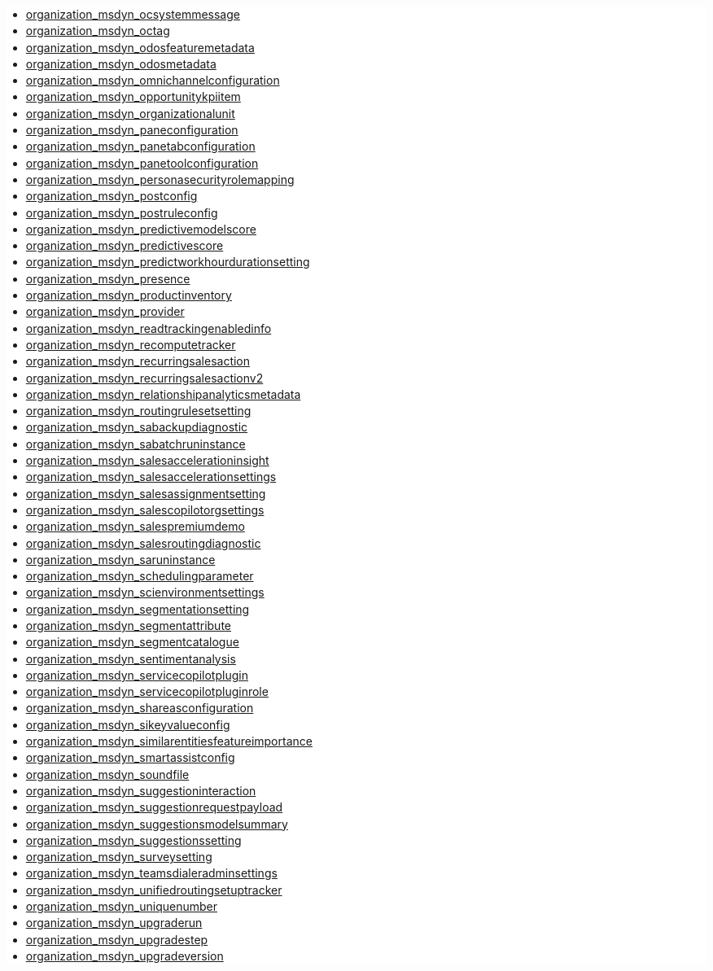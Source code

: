 - [organization_msdyn_ocsystemmessage](#BKMK_organization_msdyn_ocsystemmessage)
- [organization_msdyn_octag](#BKMK_organization_msdyn_octag)
- [organization_msdyn_odosfeaturemetadata](#BKMK_organization_msdyn_odosfeaturemetadata)
- [organization_msdyn_odosmetadata](#BKMK_organization_msdyn_odosmetadata)
- [organization_msdyn_omnichannelconfiguration](#BKMK_organization_msdyn_omnichannelconfiguration)
- [organization_msdyn_opportunitykpiitem](#BKMK_organization_msdyn_opportunitykpiitem)
- [organization_msdyn_organizationalunit](#BKMK_organization_msdyn_organizationalunit)
- [organization_msdyn_paneconfiguration](#BKMK_organization_msdyn_paneconfiguration)
- [organization_msdyn_panetabconfiguration](#BKMK_organization_msdyn_panetabconfiguration)
- [organization_msdyn_panetoolconfiguration](#BKMK_organization_msdyn_panetoolconfiguration)
- [organization_msdyn_personasecurityrolemapping](#BKMK_organization_msdyn_personasecurityrolemapping)
- [organization_msdyn_postconfig](#BKMK_organization_msdyn_postconfig)
- [organization_msdyn_postruleconfig](#BKMK_organization_msdyn_postruleconfig)
- [organization_msdyn_predictivemodelscore](#BKMK_organization_msdyn_predictivemodelscore)
- [organization_msdyn_predictivescore](#BKMK_organization_msdyn_predictivescore)
- [organization_msdyn_predictworkhourdurationsetting](#BKMK_organization_msdyn_predictworkhourdurationsetting)
- [organization_msdyn_presence](#BKMK_organization_msdyn_presence)
- [organization_msdyn_productinventory](#BKMK_organization_msdyn_productinventory)
- [organization_msdyn_provider](#BKMK_organization_msdyn_provider)
- [organization_msdyn_readtrackingenabledinfo](#BKMK_organization_msdyn_readtrackingenabledinfo)
- [organization_msdyn_recomputetracker](#BKMK_organization_msdyn_recomputetracker)
- [organization_msdyn_recurringsalesaction](#BKMK_organization_msdyn_recurringsalesaction)
- [organization_msdyn_recurringsalesactionv2](#BKMK_organization_msdyn_recurringsalesactionv2)
- [organization_msdyn_relationshipanalyticsmetadata](#BKMK_organization_msdyn_relationshipanalyticsmetadata)
- [organization_msdyn_routingrulesetsetting](#BKMK_organization_msdyn_routingrulesetsetting)
- [organization_msdyn_sabackupdiagnostic](#BKMK_organization_msdyn_sabackupdiagnostic)
- [organization_msdyn_sabatchruninstance](#BKMK_organization_msdyn_sabatchruninstance)
- [organization_msdyn_salesaccelerationinsight](#BKMK_organization_msdyn_salesaccelerationinsight)
- [organization_msdyn_salesaccelerationsettings](#BKMK_organization_msdyn_salesaccelerationsettings)
- [organization_msdyn_salesassignmentsetting](#BKMK_organization_msdyn_salesassignmentsetting)
- [organization_msdyn_salescopilotorgsettings](#BKMK_organization_msdyn_salescopilotorgsettings)
- [organization_msdyn_salespremiumdemo](#BKMK_organization_msdyn_salespremiumdemo)
- [organization_msdyn_salesroutingdiagnostic](#BKMK_organization_msdyn_salesroutingdiagnostic)
- [organization_msdyn_saruninstance](#BKMK_organization_msdyn_saruninstance)
- [organization_msdyn_schedulingparameter](#BKMK_organization_msdyn_schedulingparameter)
- [organization_msdyn_scienvironmentsettings](#BKMK_organization_msdyn_scienvironmentsettings)
- [organization_msdyn_segmentationsetting](#BKMK_organization_msdyn_segmentationsetting)
- [organization_msdyn_segmentattribute](#BKMK_organization_msdyn_segmentattribute)
- [organization_msdyn_segmentcatalogue](#BKMK_organization_msdyn_segmentcatalogue)
- [organization_msdyn_sentimentanalysis](#BKMK_organization_msdyn_sentimentanalysis)
- [organization_msdyn_servicecopilotplugin](#BKMK_organization_msdyn_servicecopilotplugin)
- [organization_msdyn_servicecopilotpluginrole](#BKMK_organization_msdyn_servicecopilotpluginrole)
- [organization_msdyn_shareasconfiguration](#BKMK_organization_msdyn_shareasconfiguration)
- [organization_msdyn_sikeyvalueconfig](#BKMK_organization_msdyn_sikeyvalueconfig)
- [organization_msdyn_similarentitiesfeatureimportance](#BKMK_organization_msdyn_similarentitiesfeatureimportance)
- [organization_msdyn_smartassistconfig](#BKMK_organization_msdyn_smartassistconfig)
- [organization_msdyn_soundfile](#BKMK_organization_msdyn_soundfile)
- [organization_msdyn_suggestioninteraction](#BKMK_organization_msdyn_suggestioninteraction)
- [organization_msdyn_suggestionrequestpayload](#BKMK_organization_msdyn_suggestionrequestpayload)
- [organization_msdyn_suggestionsmodelsummary](#BKMK_organization_msdyn_suggestionsmodelsummary)
- [organization_msdyn_suggestionssetting](#BKMK_organization_msdyn_suggestionssetting)
- [organization_msdyn_surveysetting](#BKMK_organization_msdyn_surveysetting)
- [organization_msdyn_teamsdialeradminsettings](#BKMK_organization_msdyn_teamsdialeradminsettings)
- [organization_msdyn_unifiedroutingsetuptracker](#BKMK_organization_msdyn_unifiedroutingsetuptracker)
- [organization_msdyn_uniquenumber](#BKMK_organization_msdyn_uniquenumber)
- [organization_msdyn_upgraderun](#BKMK_organization_msdyn_upgraderun)
- [organization_msdyn_upgradestep](#BKMK_organization_msdyn_upgradestep)
- [organization_msdyn_upgradeversion](#BKMK_organization_msdyn_upgradeversion)